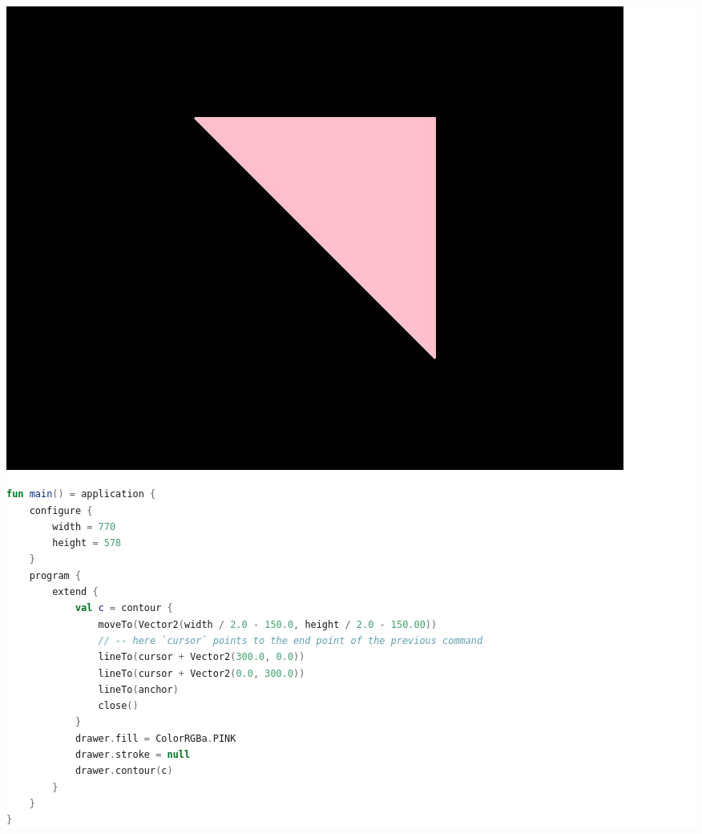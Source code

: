 <img alt="../media/shapes-001.jpg" src="../media/shapes-001.jpg" loading="lazy"> 
 
```kotlin
fun main() = application {
    configure {
        width = 770
        height = 578
    }
    program {
        extend {
            val c = contour {
                moveTo(Vector2(width / 2.0 - 150.0, height / 2.0 - 150.00))
                // -- here `cursor` points to the end point of the previous command
                lineTo(cursor + Vector2(300.0, 0.0))
                lineTo(cursor + Vector2(0.0, 300.0))
                lineTo(anchor)
                close()
            }
            drawer.fill = ColorRGBa.PINK
            drawer.stroke = null
            drawer.contour(c)
        }
    }
}
``` 
 